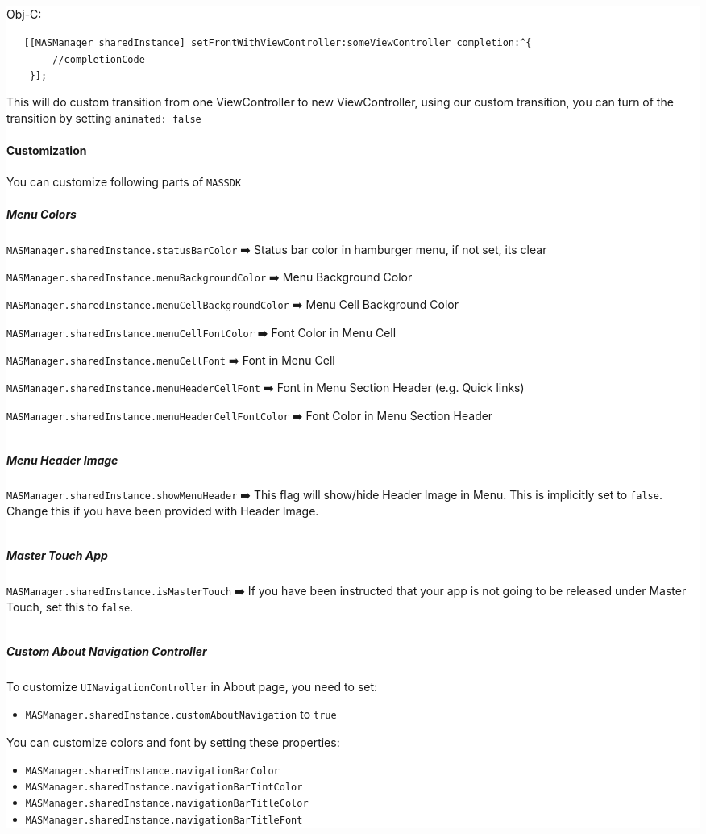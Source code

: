 Obj-C:

```
   [[MASManager sharedInstance] setFrontWithViewController:someViewController completion:^{
        //completionCode
    }];
```

This will do custom transition from one ViewController to new ViewController, using our custom transition, you can turn of the transition by setting `animated: false`

#### Customization

You can customize following parts of `MASSDK`


##### Menu Colors

`MASManager.sharedInstance.statusBarColor` ➡️ Status bar color in hamburger menu, if not set, its clear

`MASManager.sharedInstance.menuBackgroundColor` ➡️ Menu Background Color

`MASManager.sharedInstance.menuCellBackgroundColor` ➡️ Menu Cell Background Color

`MASManager.sharedInstance.menuCellFontColor` ➡️ Font Color in Menu Cell

`MASManager.sharedInstance.menuCellFont` ➡️ Font in Menu Cell

`MASManager.sharedInstance.menuHeaderCellFont` ➡️ Font in Menu Section Header (e.g. Quick links)

`MASManager.sharedInstance.menuHeaderCellFontColor` ➡️ Font Color in Menu Section Header

----

##### Menu Header Image

`MASManager.sharedInstance.showMenuHeader` ➡️ This flag will show/hide Header Image in Menu. This is implicitly set to `false`. Change this if you have been provided with Header Image.

----

##### Master Touch App

`MASManager.sharedInstance.isMasterTouch` ➡️ If you have been instructed that your app is not going to be released under Master Touch, set this to `false`.

----

##### Custom About Navigation Controller

To customize `UINavigationController` in About page, you need to set:

* `MASManager.sharedInstance.customAboutNavigation` to `true`

You can customize colors and font by setting these properties:

* `MASManager.sharedInstance.navigationBarColor`
* `MASManager.sharedInstance.navigationBarTintColor`
* `MASManager.sharedInstance.navigationBarTitleColor`
* `MASManager.sharedInstance.navigationBarTitleFont`

